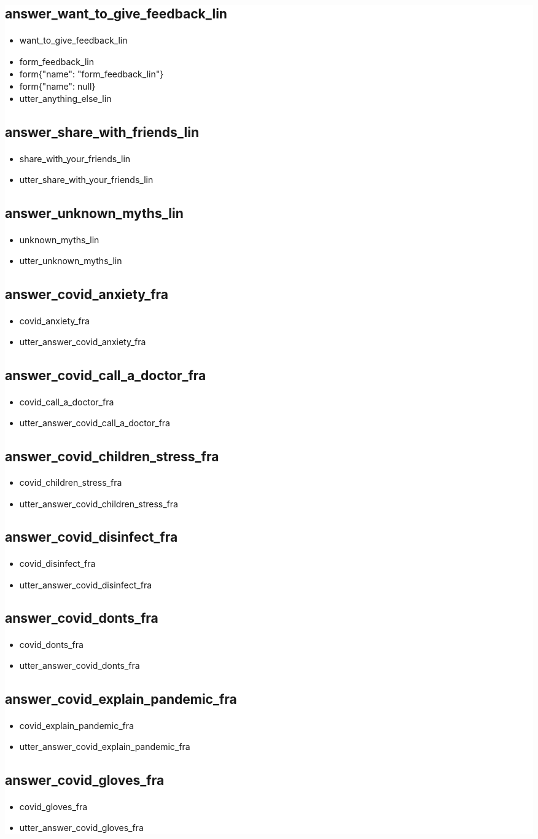 ## answer_want_to_give_feedback_lin
* want_to_give_feedback_lin
 - form_feedback_lin
 - form{"name": "form_feedback_lin"}
 - form{"name": null}
 - utter_anything_else_lin

## answer_share_with_friends_lin
* share_with_your_friends_lin
 - utter_share_with_your_friends_lin

## answer_unknown_myths_lin
* unknown_myths_lin
 - utter_unknown_myths_lin



## answer_covid_anxiety_fra
* covid_anxiety_fra
 - utter_answer_covid_anxiety_fra

## answer_covid_call_a_doctor_fra
* covid_call_a_doctor_fra
 - utter_answer_covid_call_a_doctor_fra

## answer_covid_children_stress_fra
* covid_children_stress_fra
 - utter_answer_covid_children_stress_fra

## answer_covid_disinfect_fra
* covid_disinfect_fra
 - utter_answer_covid_disinfect_fra

## answer_covid_donts_fra
* covid_donts_fra
 - utter_answer_covid_donts_fra

## answer_covid_explain_pandemic_fra
* covid_explain_pandemic_fra
 - utter_answer_covid_explain_pandemic_fra

## answer_covid_gloves_fra
* covid_gloves_fra
 - utter_answer_covid_gloves_fra
